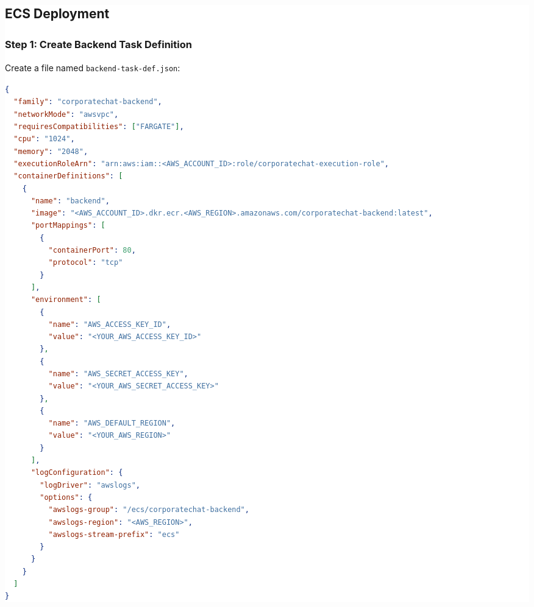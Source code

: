 
## ECS Deployment

### Step 1: Create Backend Task Definition

Create a file named `backend-task-def.json`:

```json
{
  "family": "corporatechat-backend",
  "networkMode": "awsvpc",
  "requiresCompatibilities": ["FARGATE"],
  "cpu": "1024",
  "memory": "2048",
  "executionRoleArn": "arn:aws:iam::<AWS_ACCOUNT_ID>:role/corporatechat-execution-role",
  "containerDefinitions": [
    {
      "name": "backend",
      "image": "<AWS_ACCOUNT_ID>.dkr.ecr.<AWS_REGION>.amazonaws.com/corporatechat-backend:latest",
      "portMappings": [
        {
          "containerPort": 80,
          "protocol": "tcp"
        }
      ],
      "environment": [
        {
          "name": "AWS_ACCESS_KEY_ID",
          "value": "<YOUR_AWS_ACCESS_KEY_ID>"
        },
        {
          "name": "AWS_SECRET_ACCESS_KEY",
          "value": "<YOUR_AWS_SECRET_ACCESS_KEY>"
        },
        {
          "name": "AWS_DEFAULT_REGION",
          "value": "<YOUR_AWS_REGION>"
        }
      ],
      "logConfiguration": {
        "logDriver": "awslogs",
        "options": {
          "awslogs-group": "/ecs/corporatechat-backend",
          "awslogs-region": "<AWS_REGION>",
          "awslogs-stream-prefix": "ecs"
        }
      }
    }
  ]
}
```

